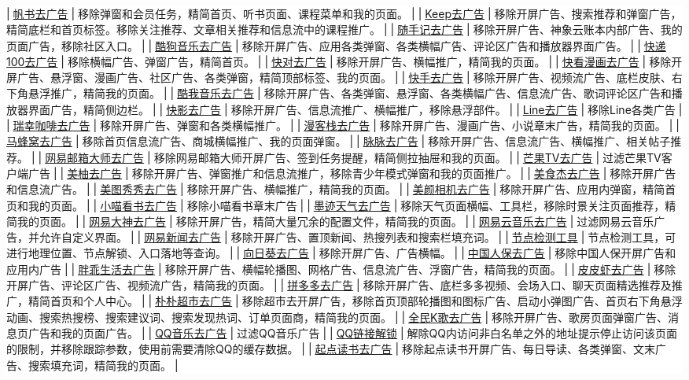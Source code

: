 | [帆书去广告](https://raw.githubusercontent.com/usklsvg/Plugins/refs/heads/main/sgmodule/KebidaDushu_remove_ads.sgmodule) | 移除弹窗和会员任务，精简首页、听书页面、课程菜单和我的页面。 |
| [Keep去广告](https://raw.githubusercontent.com/usklsvg/Plugins/refs/heads/main/sgmodule/Keep_remove_ads.sgmodule) | 移除开屏广告、搜索推荐和弹窗广告，精简底栏和首页标签。移除关注推荐、文章相关推荐和信息流中的课程推广。 |
| [随手记去广告](https://raw.githubusercontent.com/usklsvg/Plugins/refs/heads/main/sgmodule/KingdeeMyMoney_remove_ads.sgmodule) | 移除开屏广告、神象云账本内部广告、我的页面广告，移除社区入口。 |
| [酷狗音乐去广告](https://raw.githubusercontent.com/usklsvg/Plugins/refs/heads/main/sgmodule/KuGou_remove_ads.sgmodule) | 移除开屏广告、应用各类弹窗、各类横幅广告、评论区广告和播放器界面广告。 |
| [快递100去广告](https://raw.githubusercontent.com/usklsvg/Plugins/refs/heads/main/sgmodule/KuaiDi100_remove_ads.sgmodule) | 移除横幅广告、弹窗广告，精简首页。 |
| [快对去广告](https://raw.githubusercontent.com/usklsvg/Plugins/refs/heads/main/sgmodule/KuaiDuiZuoYe_remove_ads.sgmodule) | 移除开屏广告、横幅推广，精简我的页面。 |
| [快看漫画去广告](https://raw.githubusercontent.com/usklsvg/Plugins/refs/heads/main/sgmodule/KuaiKanComic_remove_ads.sgmodule) | 移除开屏广告、悬浮窗、漫画广告、社区广告、各类弹窗，精简顶部标签、我的页面。 |
| [快手去广告](https://raw.githubusercontent.com/usklsvg/Plugins/refs/heads/main/sgmodule/KuaiShou_remove_ads.sgmodule) | 移除开屏广告、视频流广告、底栏皮肤、右下角悬浮推广，精简我的页面。 |
| [酷我音乐去广告](https://raw.githubusercontent.com/usklsvg/Plugins/refs/heads/main/sgmodule/Kuwo_remove_ads.sgmodule) | 移除开屏广告、各类弹窗、悬浮窗、各类横幅广告、信息流广告、歌词评论区广告和播放器界面广告，精简侧边栏。 |
| [快影去广告](https://raw.githubusercontent.com/usklsvg/Plugins/refs/heads/main/sgmodule/KwaiVideoeditor_remove_ads.sgmodule) | 移除开屏广告、信息流推广、横幅推广，移除悬浮部件。 |
| [Line去广告](https://raw.githubusercontent.com/usklsvg/Plugins/refs/heads/main/sgmodule/Line_remove_ads.sgmodule) | 移除Line各类广告 |
| [瑞幸咖啡去广告](https://raw.githubusercontent.com/usklsvg/Plugins/refs/heads/main/sgmodule/LuckinCoffee_remove_ads.sgmodule) | 移除开屏广告、弹窗和各类横幅推广。 |
| [漫客栈去广告](https://raw.githubusercontent.com/usklsvg/Plugins/refs/heads/main/sgmodule/MKZ_remove_ads.sgmodule) | 移除开屏广告、漫画广告、小说章末广告，精简我的页面。 |
| [马蜂窝去广告](https://raw.githubusercontent.com/usklsvg/Plugins/refs/heads/main/sgmodule/MaFengWo_remove_ads.sgmodule) | 移除首页信息流广告、商城横幅推广、我的页面弹窗。 |
| [脉脉去广告](https://raw.githubusercontent.com/usklsvg/Plugins/refs/heads/main/sgmodule/MaiMai_remove_ads.sgmodule) | 移除开屏广告、信息流广告、横幅推广、相关帖子推荐。 |
| [网易邮箱大师去广告](https://raw.githubusercontent.com/usklsvg/Plugins/refs/heads/main/sgmodule/MailMaster_remove_ads.sgmodule) | 移除网易邮箱大师开屏广告、签到任务提醒，精简侧拉抽屉和我的页面。 |
| [芒果TV去广告](https://raw.githubusercontent.com/usklsvg/Plugins/refs/heads/main/sgmodule/MangoTV_remove_ads.sgmodule) | 过滤芒果TV客户端广告 |
| [美柚去广告](https://raw.githubusercontent.com/usklsvg/Plugins/refs/heads/main/sgmodule/MeetYou_remove_ads.sgmodule) | 移除开屏广告、弹窗推广和信息流推广，移除青少年模式弹窗和我的页面推广。 |
| [美食杰去广告](https://raw.githubusercontent.com/usklsvg/Plugins/refs/heads/main/sgmodule/MeiShiJie_remove_ads.sgmodule) | 移除开屏广告和信息流广告。 |
| [美图秀秀去广告](https://raw.githubusercontent.com/usklsvg/Plugins/refs/heads/main/sgmodule/MeiTu_remove_ads.sgmodule) | 移除开屏广告、横幅推广，精简我的页面。 |
| [美颜相机去广告](https://raw.githubusercontent.com/usklsvg/Plugins/refs/heads/main/sgmodule/MeituMYXJ_remove_ads.sgmodule) | 移除开屏广告、应用内弹窗，精简首页和我的页面。 |
| [小喵看书去广告](https://raw.githubusercontent.com/usklsvg/Plugins/refs/heads/main/sgmodule/MiaoRead_remove_ads.sgmodule) | 移除小喵看书章末广告 |
| [墨迹天气去广告](https://raw.githubusercontent.com/usklsvg/Plugins/refs/heads/main/sgmodule/MojiWeather_remove_ads.sgmodule) | 移除天气页面横幅、工具栏，移除时景关注页面推荐，精简我的页面。 |
| [网易大神去广告](https://raw.githubusercontent.com/usklsvg/Plugins/refs/heads/main/sgmodule/NetEaseGodlike_remove_ads.sgmodule) | 移除开屏广告，精简大量冗余的配置文件，精简我的页面。 |
| [网易云音乐去广告](https://raw.githubusercontent.com/usklsvg/Plugins/refs/heads/main/sgmodule/NeteaseCloudMusic_remove_ads.sgmodule) | 过滤网易云音乐广告，并允许自定义界面。 |
| [网易新闻去广告](https://raw.githubusercontent.com/usklsvg/Plugins/refs/heads/main/sgmodule/NeteaseNews_remove_ads.sgmodule) | 移除开屏广告、置顶新闻、热搜列表和搜索栏填充词。 |
| [节点检测工具](https://raw.githubusercontent.com/usklsvg/Plugins/refs/heads/main/sgmodule/Node_detection_tool.sgmodule) | 节点检测工具，可进行地理位置、节点解锁、入口落地等查询。 |
| [向日葵去广告](https://raw.githubusercontent.com/usklsvg/Plugins/refs/heads/main/sgmodule/OraySunlogin_remove_ads.sgmodule) | 移除开屏广告、广告横幅。 |
| [中国人保去广告](https://raw.githubusercontent.com/usklsvg/Plugins/refs/heads/main/sgmodule/PICC_Insurance_remove_ads.sgmodule) | 移除中国人保开屏广告和应用内广告 |
| [胖乖生活去广告](https://raw.githubusercontent.com/usklsvg/Plugins/refs/heads/main/sgmodule/PangguaiLife_remove_ads.sgmodule) | 移除开屏广告、横幅轮播图、网格广告、信息流广告、浮窗广告，精简我的页面。 |
| [皮皮虾去广告](https://raw.githubusercontent.com/usklsvg/Plugins/refs/heads/main/sgmodule/PiPiXia_remove_ads.sgmodule) | 移除开屏广告、评论区广告、视频流广告，精简我的页面。 |
| [拼多多去广告](https://raw.githubusercontent.com/usklsvg/Plugins/refs/heads/main/sgmodule/PinDuoDuo_remove_ads.sgmodule) | 移除开屏广告、底栏多多视频、会场入口、聊天页面精选推荐及推广，精简首页和个人中心。 |
| [朴朴超市去广告](https://raw.githubusercontent.com/usklsvg/Plugins/refs/heads/main/sgmodule/PuPuMall_remove_ads.sgmodule) | 移除超市去开屏广告，移除首页顶部轮播图和图标广告、启动小弹图广告、首页右下角悬浮动画、搜索热搜榜、搜索建议词、搜索发现热词、订单页面商，精简我的页面。 |
| [全民K歌去广告](https://raw.githubusercontent.com/usklsvg/Plugins/refs/heads/main/sgmodule/QQKSong_remove_ads.sgmodule) | 移除开屏广告、歌房页面弹窗广告、消息页广告和我的页面广告。 |
| [QQ音乐去广告](https://raw.githubusercontent.com/usklsvg/Plugins/refs/heads/main/sgmodule/QQMusic_remove_ads.sgmodule) | 过滤QQ音乐广告 |
| [QQ链接解锁](https://raw.githubusercontent.com/usklsvg/Plugins/refs/heads/main/sgmodule/QQ_Redirect.sgmodule) | 解除QQ内访问非白名单之外的地址提示停止访问该页面的限制，并移除跟踪参数，使用前需要清除QQ的缓存数据。 |
| [起点读书去广告](https://raw.githubusercontent.com/usklsvg/Plugins/refs/heads/main/sgmodule/QiDian_remove_ads.sgmodule) | 移除起点读书开屏广告、每日导读、各类弹窗、文末广告、搜索填充词，精简我的页面。 |
